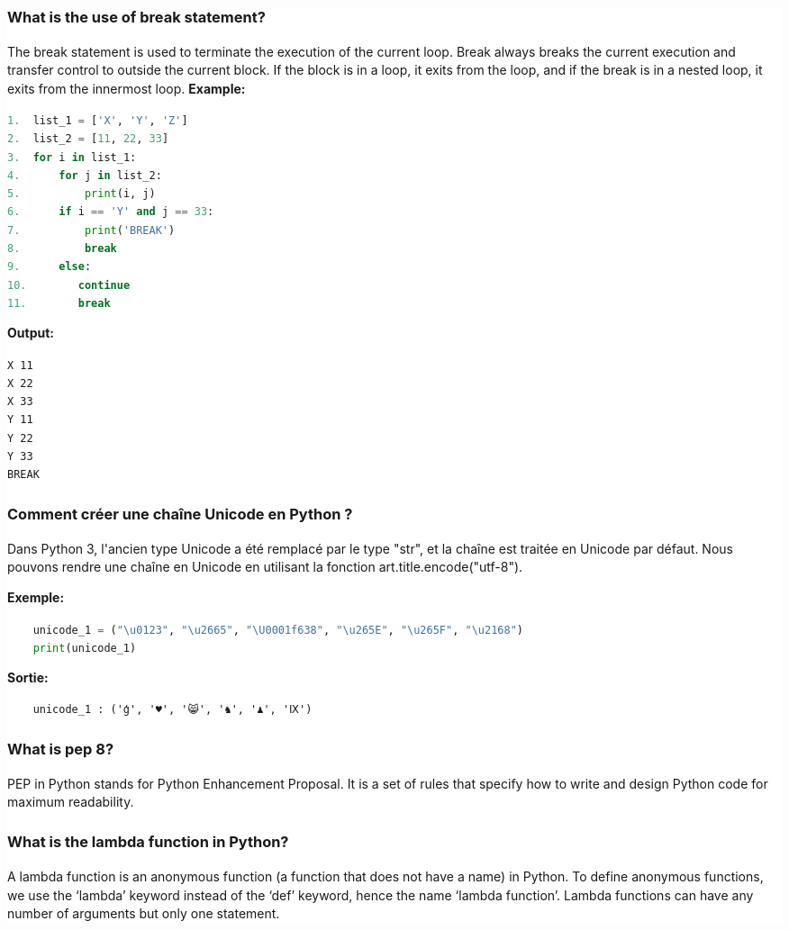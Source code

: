 ### What is the use of break statement?
The break statement is used to terminate the execution of the current loop. Break always breaks the current execution and transfer control to outside the current block. If the block is in a loop, it exits from the loop, and if the break is in a nested loop, it exits from the innermost loop.
**Example:**
```python
1.  list_1 = ['X', 'Y', 'Z']
2.  list_2 = [11, 22, 33]
3.  for i in list_1:
4.      for j in list_2:
5.          print(i, j)
6.      if i == 'Y' and j == 33:
7.          print('BREAK')
8.          break
9.      else:
10.        continue
11.        break
```
**Output:**
```console
X 11
X 22
X 33
Y 11
Y 22
Y 33
BREAK
```

### Comment créer une chaîne Unicode en Python ?

Dans Python 3, l'ancien type Unicode a été remplacé par le type "str", et la chaîne est traitée en Unicode par défaut. Nous pouvons rendre une chaîne en Unicode en utilisant la fonction art.title.encode("utf-8").

**Exemple:**
```python
    unicode_1 = ("\u0123", "\u2665", "\U0001f638", "\u265E", "\u265F", "\u2168")
    print(unicode_1)
```
**Sortie:**
```console
    unicode_1 : ('ģ', '♥', '😸', '♞', '♟', 'Ⅸ')
```

### What is pep 8?
PEP in Python stands for Python Enhancement Proposal. It is a set of rules that specify how to write and design Python code for maximum readability.

### What is the lambda function in Python?
A lambda function is an anonymous function (a function that does not have a name) in Python. To define anonymous functions, we use the ‘lambda’ keyword instead of the ‘def’ keyword, hence the name ‘lambda function’. Lambda functions can have any number of arguments but only one statement.
